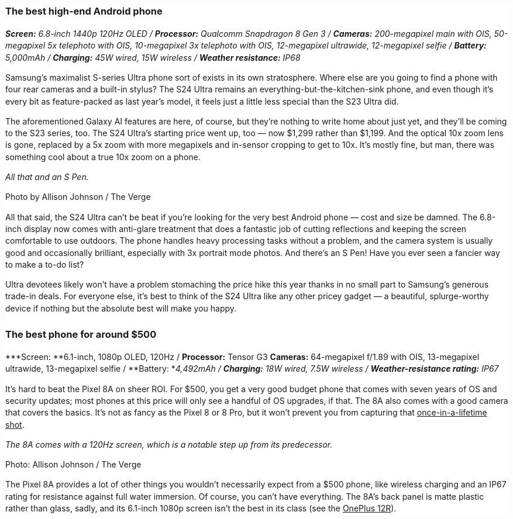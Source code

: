 ### The best high-end Android phone

<span class="small">***Screen:** 6.8-inch 1440p 120Hz OLED / **Processor:** Qualcomm Snapdragon 8 Gen 3 / **Cameras:** 200-megapixel main with OIS, 50-megapixel 5x telephoto with OIS, 10-megapixel 3x telephoto with OIS, 12-megapixel ultrawide, 12-megapixel selfie / **Battery:** 5,000mAh / **Charging:** 45W wired, 15W wireless / **Weather resistance:** IP68*</span>

Samsung’s maximalist S-series Ultra phone sort of exists in its own stratosphere. Where else are you going to find a phone with four rear cameras and a built-in stylus? The S24 Ultra remains an everything-but-the-kitchen-sink phone, and even though it’s every bit as feature-packed as last year’s model, it feels just a little less special than the S23 Ultra did.

The aforementioned Galaxy AI features are here, of course, but they’re nothing to write home about just yet, and they’ll be coming to the S23 series, too. The S24 Ultra’s starting price went up, too — now $1,299 rather than $1,199. And the optical 10x zoom lens is gone, replaced by a 5x zoom with more megapixels and in-sensor cropping to get to 10x. It’s mostly fine, but man, there was something cool about a true 10x zoom on a phone.

*All that and an S Pen.*

Photo by Allison Johnson / The Verge

All that said, the S24 Ultra can’t be beat if you’re looking for the very best Android phone — cost and size be damned. The 6.8-inch display now comes with anti-glare treatment that does a fantastic job of cutting reflections and keeping the screen comfortable to use outdoors. The phone handles heavy processing tasks without a problem, and the camera system is usually good and occasionally brilliant, especially with 3x portrait mode photos. And there’s an S Pen! Have you ever seen a fancier way to make a to-do list?

Ultra devotees likely won’t have a problem stomaching the price hike this year thanks in no small part to Samsung’s generous trade-in deals. For everyone else, it’s best to think of the S24 Ultra like any other pricey gadget — a beautiful, splurge-worthy device if nothing but the absolute best will make you happy.

### The best phone for around $500

<span class="small">***Screen: **6.1-inch, 1080p OLED, 120Hz / **Processor:** Tensor G3 **Cameras:** 64-megapixel f/1.89 with OIS, 13-megapixel ultrawide, 13-megapixel selfie / **Battery: **4,492mAh / **Charging:** 18W wired, 7.5W wireless / **Weather-resistance rating:** IP67*</span>

It’s hard to beat the Pixel 8A on sheer ROI. For $500, you get a very good budget phone that comes with seven years of OS and security updates; most phones at this price will only see a handful of OS upgrades, if that. The 8A also comes with a good camera that covers the basics. It’s not as fancy as the Pixel 8 or 8 Pro, but it won’t prevent you from capturing that [once-in-a-lifetime shot](/24154473/google-pixel-8a-camera-hands-on).

*The 8A comes with a 120Hz screen, which is a notable step up from its predecessor.*

Photo: Allison Johnson / The Verge

The Pixel 8A provides a lot of other things you wouldn’t necessarily expect from a $500 phone, like wireless charging and an IP67 rating for resistance against full water immersion. Of course, you can’t have everything. The 8A’s back panel is matte plastic rather than glass, sadly, and its 6.1-inch 1080p screen isn’t the best in its class (see the [OnePlus 12R](/24072383/oneplus-12r-review-screen-camera-price)).
